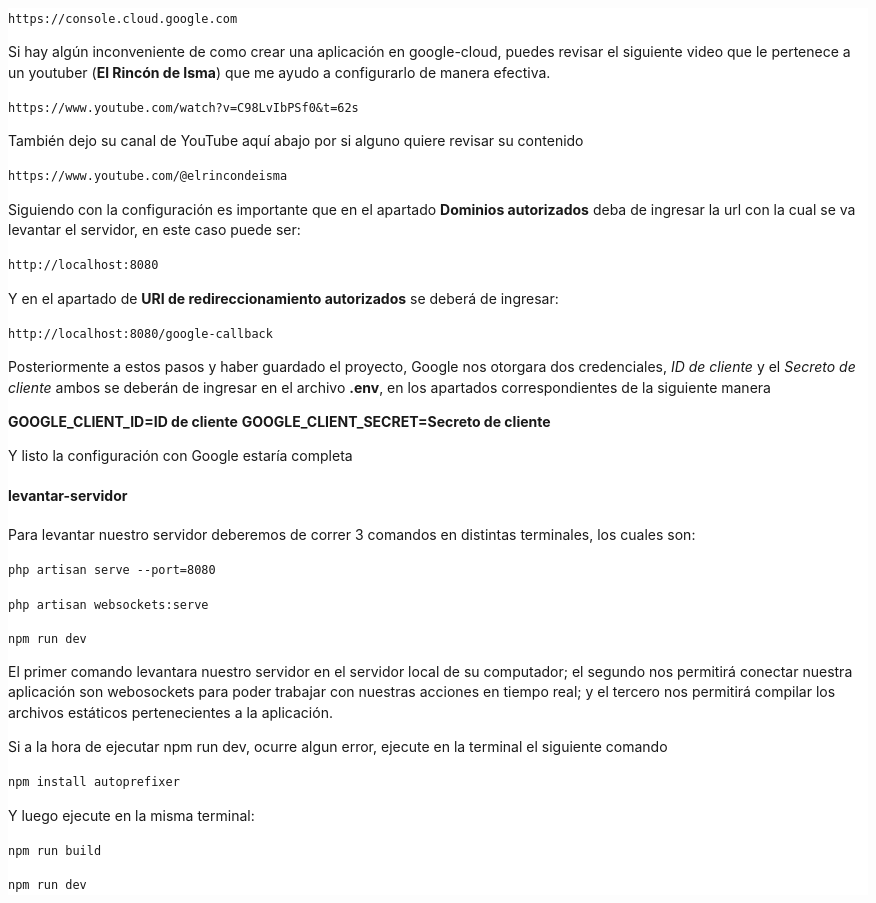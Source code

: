 ``https://console.cloud.google.com``

Si hay algún inconveniente de como crear una aplicación en google-cloud, puedes revisar el siguiente video que le pertenece a un youtuber (**El Rincón de Isma**) que me ayudo a configurarlo de manera efectiva.

``https://www.youtube.com/watch?v=C98LvIbPSf0&t=62s``

También dejo su canal de YouTube aquí abajo por si alguno quiere revisar su contenido

``https://www.youtube.com/@elrincondeisma``

Siguiendo con la configuración es importante que en el apartado **Dominios autorizados** deba de ingresar la url con la cual se va levantar el servidor, en este caso puede ser:

``http://localhost:8080``

Y en el apartado de **URI de redireccionamiento autorizados** se deberá de ingresar:

``http://localhost:8080/google-callback``

Posteriormente a estos pasos y haber guardado el proyecto, Google nos otorgara dos credenciales, *ID de cliente* y el *Secreto de cliente* ambos se deberán de ingresar en el archivo **.env**, en los apartados correspondientes de la siguiente manera

**GOOGLE_CLIENT_ID=ID de cliente**
**GOOGLE_CLIENT_SECRET=Secreto de cliente**

Y listo la configuración con Google estaría completa

#### levantar-servidor

Para levantar nuestro servidor deberemos de correr 3 comandos en distintas terminales, los cuales son:

``php artisan serve --port=8080``

``php artisan websockets:serve``

``npm run dev``

El primer comando levantara nuestro servidor en el servidor local de su computador; el segundo nos permitirá conectar nuestra aplicación son webosockets para poder trabajar con nuestras acciones en tiempo real; y el tercero nos permitirá compilar los archivos estáticos pertenecientes a la aplicación.

Si a la hora de ejecutar npm run dev, ocurre algun error, ejecute en la terminal el siguiente comando

``npm install autoprefixer``

Y luego ejecute en la misma terminal:

``npm run build``

``npm run dev``
